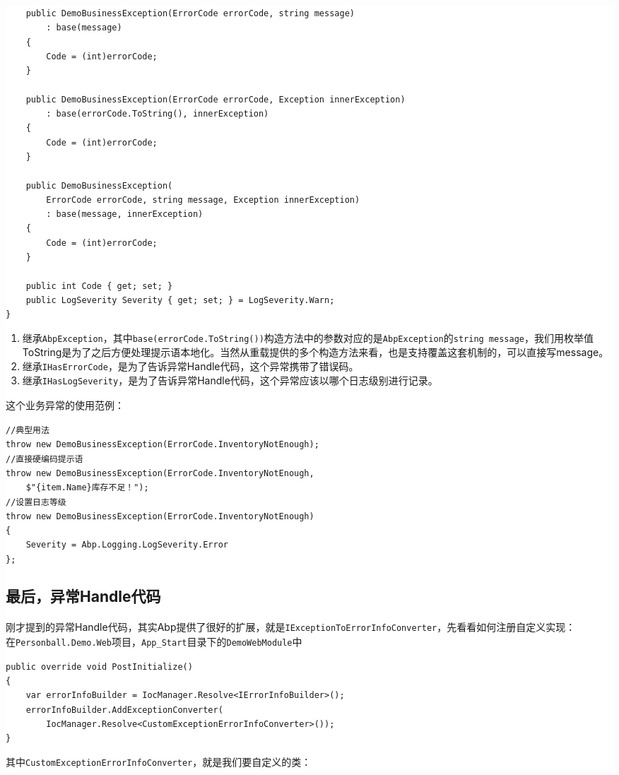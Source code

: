         public DemoBusinessException(ErrorCode errorCode, string message)
            : base(message)
        {
            Code = (int)errorCode;
        }

        public DemoBusinessException(ErrorCode errorCode, Exception innerException)
            : base(errorCode.ToString(), innerException)
        {
            Code = (int)errorCode;
        }

        public DemoBusinessException(
            ErrorCode errorCode, string message, Exception innerException)
            : base(message, innerException)
        {
            Code = (int)errorCode;
        }

        public int Code { get; set; }
        public LogSeverity Severity { get; set; } = LogSeverity.Warn;
    }

1. 继承`AbpException`，其中`base(errorCode.ToString())`构造方法中的参数对应的是`AbpException`的`string message`，我们用枚举值ToString是为了之后方便处理提示语本地化。当然从重载提供的多个构造方法来看，也是支持覆盖这套机制的，可以直接写message。  
1. 继承`IHasErrorCode`，是为了告诉异常Handle代码，这个异常携带了错误码。  
1. 继承`IHasLogSeverity`，是为了告诉异常Handle代码，这个异常应该以哪个日志级别进行记录。  

这个业务异常的使用范例：

    //典型用法
    throw new DemoBusinessException(ErrorCode.InventoryNotEnough);
    //直接硬编码提示语
    throw new DemoBusinessException(ErrorCode.InventoryNotEnough, 
        $"{item.Name}库存不足！");
    //设置日志等级
    throw new DemoBusinessException(ErrorCode.InventoryNotEnough)
    {
        Severity = Abp.Logging.LogSeverity.Error
    };

## 最后，异常Handle代码

刚才提到的异常Handle代码，其实Abp提供了很好的扩展，就是`IExceptionToErrorInfoConverter`，先看看如何注册自定义实现：  
在`Personball.Demo.Web`项目，`App_Start`目录下的`DemoWebModule`中

    public override void PostInitialize()
    {
        var errorInfoBuilder = IocManager.Resolve<IErrorInfoBuilder>();
        errorInfoBuilder.AddExceptionConverter(
            IocManager.Resolve<CustomExceptionErrorInfoConverter>());
    }

其中`CustomExceptionErrorInfoConverter`，就是我们要自定义的类：  

